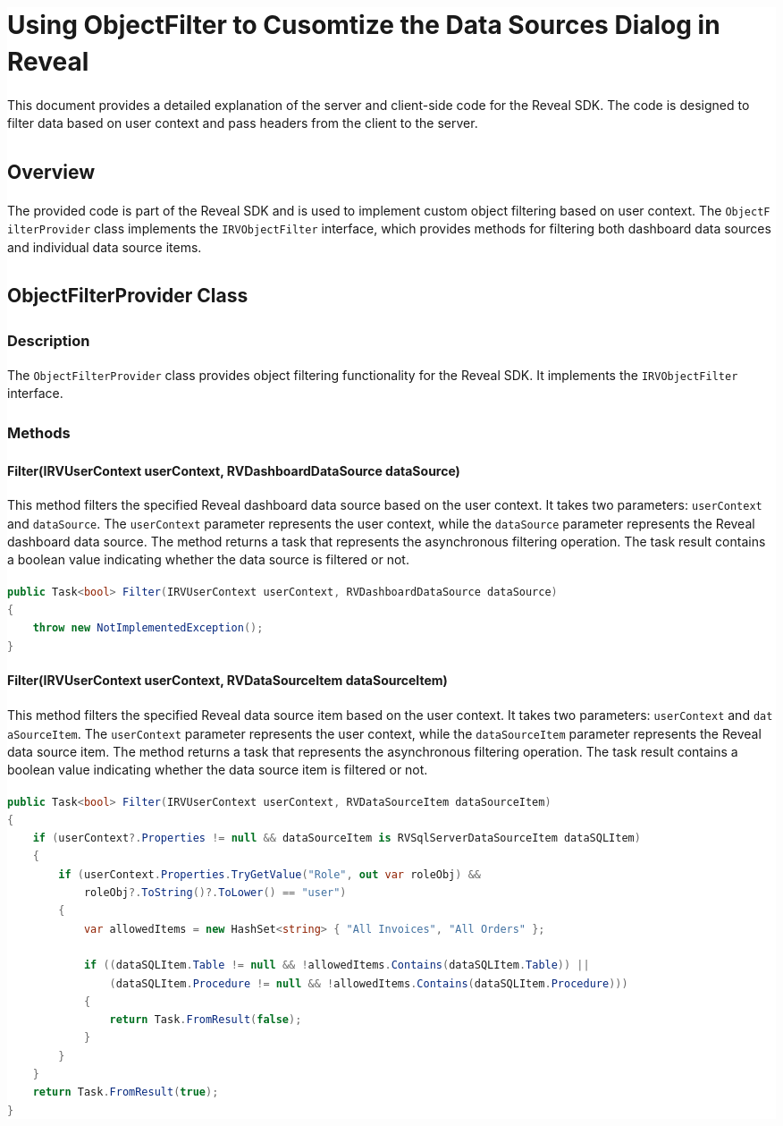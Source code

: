 # Using ObjectFilter to Cusomtize the Data Sources Dialog in Reveal

This document provides a detailed explanation of the server and client-side code for the Reveal SDK. The code is designed to filter data based on user context and pass headers from the client to the server.

## Overview

The provided code is part of the Reveal SDK and is used to implement custom object filtering based on user context. The `ObjectFilterProvider` class implements the `IRVObjectFilter` interface, which provides methods for filtering both dashboard data sources and individual data source items.

## ObjectFilterProvider Class

### Description
The `ObjectFilterProvider` class provides object filtering functionality for the Reveal SDK. It implements the `IRVObjectFilter` interface.

### Methods

#### Filter(IRVUserContext userContext, RVDashboardDataSource dataSource)
This method filters the specified Reveal dashboard data source based on the user context. It takes two parameters: `userContext` and `dataSource`. The `userContext` parameter represents the user context, while the `dataSource` parameter represents the Reveal dashboard data source. The method returns a task that represents the asynchronous filtering operation. The task result contains a boolean value indicating whether the data source is filtered or not.

```csharp
public Task<bool> Filter(IRVUserContext userContext, RVDashboardDataSource dataSource)
{
    throw new NotImplementedException();
}
```

#### Filter(IRVUserContext userContext, RVDataSourceItem dataSourceItem)
This method filters the specified Reveal data source item based on the user context. It takes two parameters: `userContext` and `dataSourceItem`. The `userContext` parameter represents the user context, while the `dataSourceItem` parameter represents the Reveal data source item. The method returns a task that represents the asynchronous filtering operation. The task result contains a boolean value indicating whether the data source item is filtered or not.

```csharp
public Task<bool> Filter(IRVUserContext userContext, RVDataSourceItem dataSourceItem)
{
    if (userContext?.Properties != null && dataSourceItem is RVSqlServerDataSourceItem dataSQLItem)
    {
        if (userContext.Properties.TryGetValue("Role", out var roleObj) &&
            roleObj?.ToString()?.ToLower() == "user")
        {
            var allowedItems = new HashSet<string> { "All Invoices", "All Orders" };

            if ((dataSQLItem.Table != null && !allowedItems.Contains(dataSQLItem.Table)) ||
                (dataSQLItem.Procedure != null && !allowedItems.Contains(dataSQLItem.Procedure)))
            {
                return Task.FromResult(false);
            }
        }
    }
    return Task.FromResult(true);
}
```